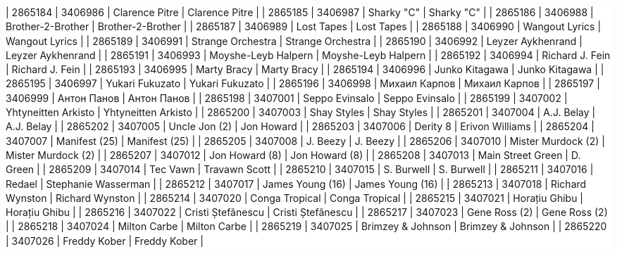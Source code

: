 | 2865184 | 3406986 | Clarence Pitre | Clarence Pitre |
| 2865185 | 3406987 | Sharky "C" | Sharky "C" |
| 2865186 | 3406988 | Brother-2-Brother | Brother-2-Brother |
| 2865187 | 3406989 | Lost Tapes | Lost Tapes |
| 2865188 | 3406990 | Wangout Lyrics | Wangout Lyrics |
| 2865189 | 3406991 | Strange Orchestra | Strange Orchestra |
| 2865190 | 3406992 | Leyzer Aykhenrand | Leyzer Aykhenrand |
| 2865191 | 3406993 | Moyshe-Leyb Halpern | Moyshe-Leyb Halpern |
| 2865192 | 3406994 | Richard J. Fein | Richard J. Fein |
| 2865193 | 3406995 | Marty Bracy | Marty Bracy |
| 2865194 | 3406996 | Junko Kitagawa | Junko Kitagawa |
| 2865195 | 3406997 | Yukari Fukuzato | Yukari Fukuzato |
| 2865196 | 3406998 | Михаил Карпов | Михаил Карпов |
| 2865197 | 3406999 | Антон Панов | Антон Панов |
| 2865198 | 3407001 | Seppo Evinsalo | Seppo Evinsalo |
| 2865199 | 3407002 | Yhtyneitten Arkisto | Yhtyneitten Arkisto |
| 2865200 | 3407003 | Shay Styles | Shay Styles |
| 2865201 | 3407004 | A.J. Belay | A.J. Belay |
| 2865202 | 3407005 | Uncle Jon (2) | Jon Howard |
| 2865203 | 3407006 | Derity 8 | Erivon Williams |
| 2865204 | 3407007 | Manifest (25) | Manifest (25) |
| 2865205 | 3407008 | J. Beezy | J. Beezy |
| 2865206 | 3407010 | Mister Murdock (2) | Mister Murdock (2) |
| 2865207 | 3407012 | Jon Howard (8) | Jon Howard (8) |
| 2865208 | 3407013 | Main Street Green | D. Green |
| 2865209 | 3407014 | Tec Vawn | Travawn Scott |
| 2865210 | 3407015 | S. Burwell | S. Burwell |
| 2865211 | 3407016 | Redael | Stephanie Wasserman |
| 2865212 | 3407017 | James Young (16) | James Young (16) |
| 2865213 | 3407018 | Richard Wynston | Richard Wynston |
| 2865214 | 3407020 | Conga Tropical | Conga Tropical |
| 2865215 | 3407021 | Horațiu Ghibu | Horațiu Ghibu |
| 2865216 | 3407022 | Cristi Ștefănescu | Cristi Ștefănescu |
| 2865217 | 3407023 | Gene Ross (2) | Gene Ross (2) |
| 2865218 | 3407024 | Milton Carbe | Milton Carbe |
| 2865219 | 3407025 | Brimzey & Johnson | Brimzey & Johnson |
| 2865220 | 3407026 | Freddy Kober | Freddy Kober |